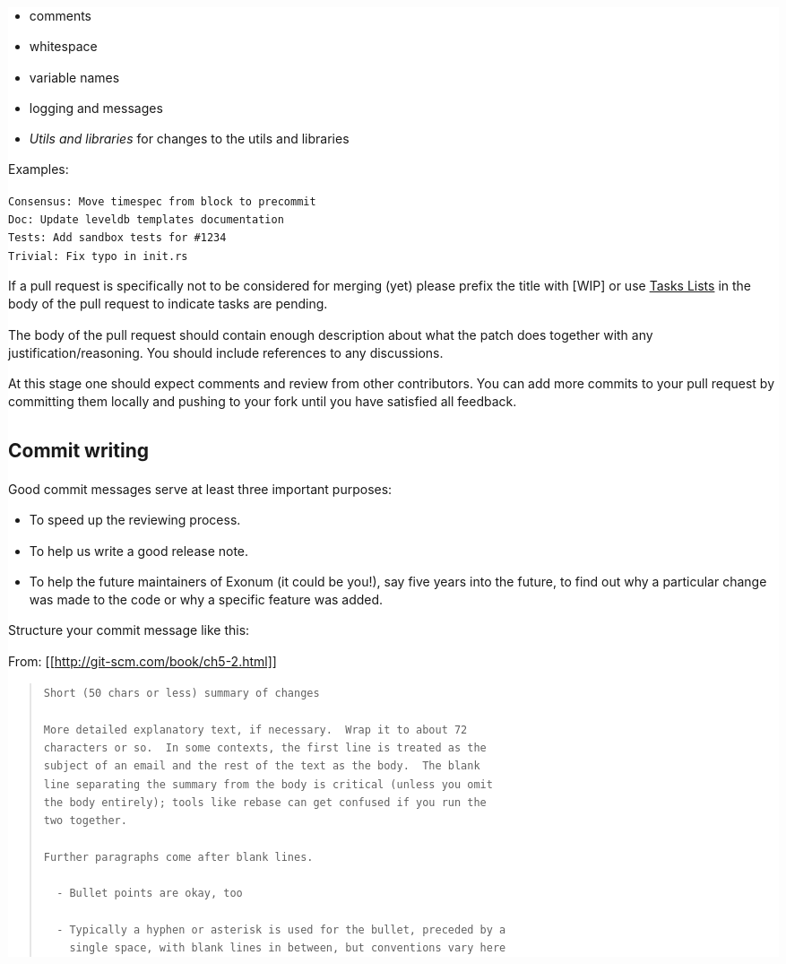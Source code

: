   - comments
  - whitespace
  - variable names
  - logging and messages

- _Utils and libraries_ for changes to the utils and libraries

Examples:

```
Consensus: Move timespec from block to precommit
Doc: Update leveldb templates documentation
Tests: Add sandbox tests for #1234
Trivial: Fix typo in init.rs
```

If a pull request is specifically not to be considered for merging (yet) please prefix the title with [WIP] or use [Tasks Lists](https://help.github.com/articles/basic-writing-and-formatting-syntax/#task-lists) in the body of the pull request to indicate tasks are pending.

The body of the pull request should contain enough description about what the patch does together with any justification/reasoning. You should include references to any discussions.

At this stage one should expect comments and review from other contributors. You can add more commits to your pull request by committing them locally and pushing to your fork until you have satisfied all feedback.

## Commit writing

Good commit messages serve at least three important purposes:

* To speed up the reviewing process.

* To help us write a good release note.

* To help the future maintainers of Exonum (it could be you!), say five years into the future, to find out why a particular change was made to the code or why a specific feature was added.

Structure your commit message like this:

From: [[http://git-scm.com/book/ch5-2.html]]

> ```
> Short (50 chars or less) summary of changes
> 
> More detailed explanatory text, if necessary.  Wrap it to about 72
> characters or so.  In some contexts, the first line is treated as the
> subject of an email and the rest of the text as the body.  The blank
> line separating the summary from the body is critical (unless you omit
> the body entirely); tools like rebase can get confused if you run the
> two together.
> 
> Further paragraphs come after blank lines.
> 
>   - Bullet points are okay, too
> 
>   - Typically a hyphen or asterisk is used for the bullet, preceded by a
>     single space, with blank lines in between, but conventions vary here
> ```
